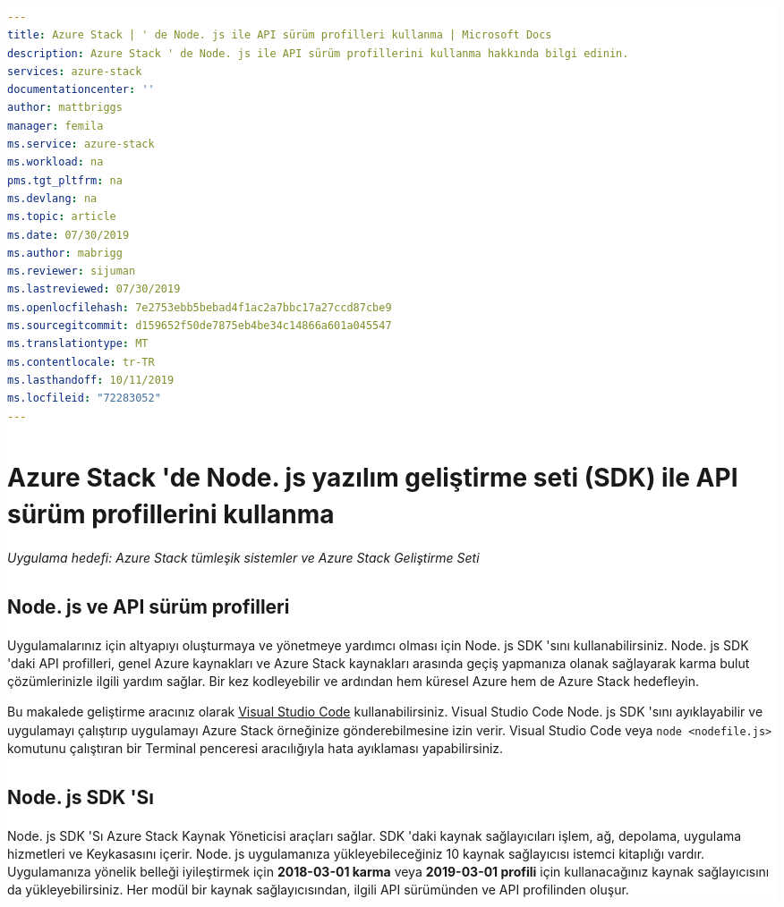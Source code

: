 ```yaml
---
title: Azure Stack | ' de Node. js ile API sürüm profilleri kullanma | Microsoft Docs
description: Azure Stack ' de Node. js ile API sürüm profillerini kullanma hakkında bilgi edinin.
services: azure-stack
documentationcenter: ''
author: mattbriggs
manager: femila
ms.service: azure-stack
ms.workload: na
pms.tgt_pltfrm: na
ms.devlang: na
ms.topic: article
ms.date: 07/30/2019
ms.author: mabrigg
ms.reviewer: sijuman
ms.lastreviewed: 07/30/2019
ms.openlocfilehash: 7e2753ebb5bebad4f1ac2a7bbc17a27ccd87cbe9
ms.sourcegitcommit: d159652f50de7875eb4be34c14866a601a045547
ms.translationtype: MT
ms.contentlocale: tr-TR
ms.lasthandoff: 10/11/2019
ms.locfileid: "72283052"
---
```

# <a name="use-api-version-profiles-with-nodejs-software-development-kit-sdk-in-azure-stack"></a>Azure Stack 'de Node. js yazılım geliştirme seti (SDK) ile API sürüm profillerini kullanma

*Uygulama hedefi: Azure Stack tümleşik sistemler ve Azure Stack Geliştirme Seti*

## <a name="nodejs-and-api-version-profiles"></a>Node. js ve API sürüm profilleri

Uygulamalarınız için altyapıyı oluşturmaya ve yönetmeye yardımcı olması için Node. js SDK 'sını kullanabilirsiniz. Node. js SDK 'daki API profilleri, genel Azure kaynakları ve Azure Stack kaynakları arasında geçiş yapmanıza olanak sağlayarak karma bulut çözümlerinizle ilgili yardım sağlar. Bir kez kodleyebilir ve ardından hem küresel Azure hem de Azure Stack hedefleyin. 

Bu makalede geliştirme aracınız olarak [Visual Studio Code](https://code.visualstudio.com/) kullanabilirsiniz. Visual Studio Code Node. js SDK 'sını ayıklayabilir ve uygulamayı çalıştırıp uygulamayı Azure Stack örneğinize gönderebilmesine izin verir. Visual Studio Code veya `node <nodefile.js>` komutunu çalıştıran bir Terminal penceresi aracılığıyla hata ayıklaması yapabilirsiniz.

## <a name="the-nodejs-sdk"></a>Node. js SDK 'Sı

Node. js SDK 'Sı Azure Stack Kaynak Yöneticisi araçları sağlar. SDK 'daki kaynak sağlayıcıları işlem, ağ, depolama, uygulama hizmetleri ve Keykasasını içerir. Node. js uygulamanıza yükleyebileceğiniz 10 kaynak sağlayıcısı istemci kitaplığı vardır. Uygulamanıza yönelik belleği iyileştirmek için **2018-03-01 karma** veya **2019-03-01 profili** için kullanacağınız kaynak sağlayıcısını da yükleyebilirsiniz. Her modül bir kaynak sağlayıcısından, ilgili API sürümünden ve API profilinden oluşur. 
